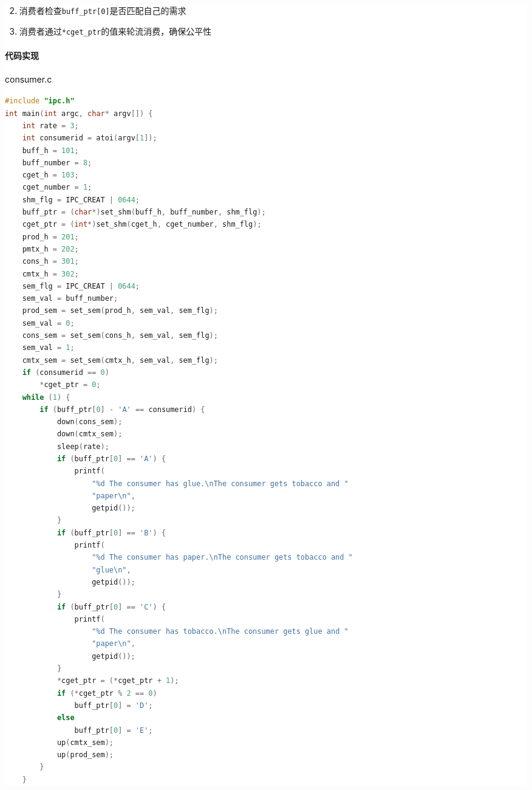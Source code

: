 2. 消费者检查`buff_ptr[0]`是否匹配自己的需求

3. 消费者通过`*cget_ptr`的值来轮流消费，确保公平性

#### 代码实现

consumer.c

```c
#include "ipc.h"
int main(int argc, char* argv[]) {
    int rate = 3;
    int consumerid = atoi(argv[1]);
    buff_h = 101;
    buff_number = 8;
    cget_h = 103;
    cget_number = 1;
    shm_flg = IPC_CREAT | 0644;
    buff_ptr = (char*)set_shm(buff_h, buff_number, shm_flg);
    cget_ptr = (int*)set_shm(cget_h, cget_number, shm_flg);
    prod_h = 201;
    pmtx_h = 202;
    cons_h = 301;
    cmtx_h = 302;
    sem_flg = IPC_CREAT | 0644;
    sem_val = buff_number;
    prod_sem = set_sem(prod_h, sem_val, sem_flg);
    sem_val = 0;
    cons_sem = set_sem(cons_h, sem_val, sem_flg);
    sem_val = 1;
    cmtx_sem = set_sem(cmtx_h, sem_val, sem_flg);
    if (consumerid == 0)
        *cget_ptr = 0;
    while (1) {
        if (buff_ptr[0] - 'A' == consumerid) {
            down(cons_sem);
            down(cmtx_sem);
            sleep(rate);
            if (buff_ptr[0] == 'A') {
                printf(
                    "%d The consumer has glue.\nThe consumer gets tobacco and "
                    "paper\n",
                    getpid());
            }
            if (buff_ptr[0] == 'B') {
                printf(
                    "%d The consumer has paper.\nThe consumer gets tobacco and "
                    "glue\n",
                    getpid());
            }
            if (buff_ptr[0] == 'C') {
                printf(
                    "%d The consumer has tobacco.\nThe consumer gets glue and "
                    "paper\n",
                    getpid());
            }
            *cget_ptr = (*cget_ptr + 1);
            if (*cget_ptr % 2 == 0)
                buff_ptr[0] = 'D';
            else
                buff_ptr[0] = 'E';
            up(cmtx_sem);
            up(prod_sem);
        }
    }
```